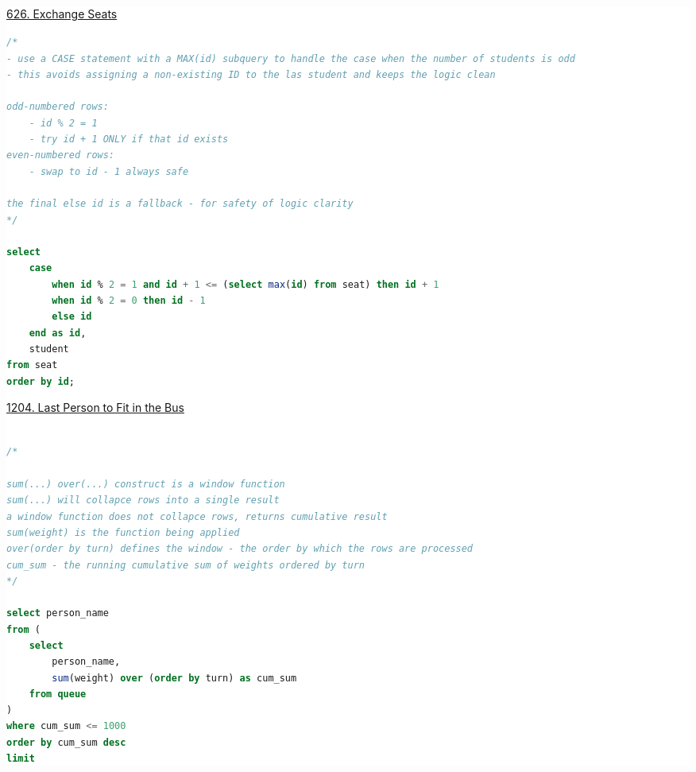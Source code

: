 
[626. Exchange Seats](https://leetcode.com/problems/exchange-seats/description/)

```sql
/*
- use a CASE statement with a MAX(id) subquery to handle the case when the number of students is odd
- this avoids assigning a non-existing ID to the las student and keeps the logic clean

odd-numbered rows:
    - id % 2 = 1
    - try id + 1 ONLY if that id exists
even-numbered rows:
    - swap to id - 1 always safe

the final else id is a fallback - for safety of logic clarity
*/

select
    case
        when id % 2 = 1 and id + 1 <= (select max(id) from seat) then id + 1
        when id % 2 = 0 then id - 1
        else id
    end as id,
    student
from seat
order by id;
```





[1204. Last Person to Fit in the Bus](https://leetcode.com/problems/last-person-to-fit-in-the-bus/description/)

```sql

/*

sum(...) over(...) construct is a window function
sum(...) will collapce rows into a single result
a window function does not collapce rows, returns cumulative result
sum(weight) is the function being applied
over(order by turn) defines the window - the order by which the rows are processed
cum_sum - the running cumulative sum of weights ordered by turn
*/

select person_name
from (
    select
        person_name,
        sum(weight) over (order by turn) as cum_sum
    from queue
)
where cum_sum <= 1000
order by cum_sum desc
limit 
```
